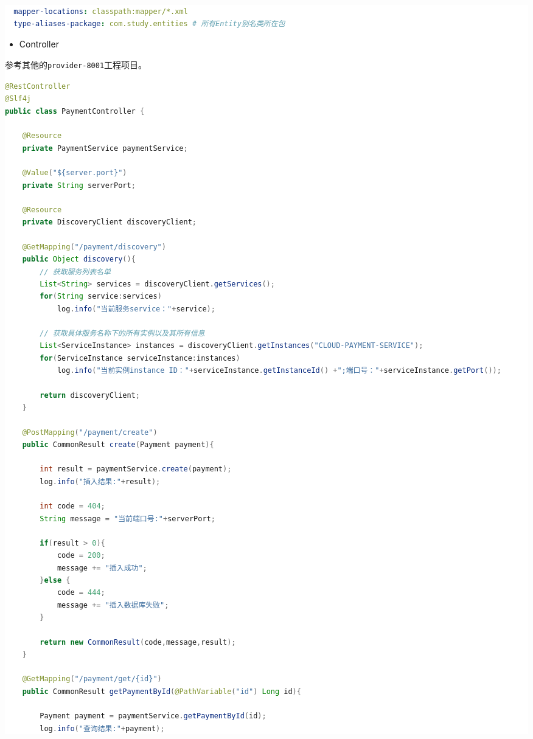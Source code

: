 ```yaml
  mapper-locations: classpath:mapper/*.xml
  type-aliases-package: com.study.entities # 所有Entity别名类所在包
```

- Controller

参考其他的`provider-8001`工程项目。

```java
@RestController
@Slf4j
public class PaymentController {

    @Resource
    private PaymentService paymentService;

    @Value("${server.port}")
    private String serverPort;

    @Resource
    private DiscoveryClient discoveryClient;

    @GetMapping("/payment/discovery")
    public Object discovery(){
        // 获取服务列表名单
        List<String> services = discoveryClient.getServices();
        for(String service:services)
            log.info("当前服务service："+service);

        // 获取具体服务名称下的所有实例以及其所有信息
        List<ServiceInstance> instances = discoveryClient.getInstances("CLOUD-PAYMENT-SERVICE");
        for(ServiceInstance serviceInstance:instances)
            log.info("当前实例instance ID："+serviceInstance.getInstanceId() +";端口号："+serviceInstance.getPort());

        return discoveryClient;
    }

    @PostMapping("/payment/create")
    public CommonResult create(Payment payment){

        int result = paymentService.create(payment);
        log.info("插入结果:"+result);

        int code = 404;
        String message = "当前端口号:"+serverPort;

        if(result > 0){
            code = 200;
            message += "插入成功";
        }else {
            code = 444;
            message += "插入数据库失败";
        }

        return new CommonResult(code,message,result);
    }

    @GetMapping("/payment/get/{id}")
    public CommonResult getPaymentById(@PathVariable("id") Long id){

        Payment payment = paymentService.getPaymentById(id);
        log.info("查询结果:"+payment);

```